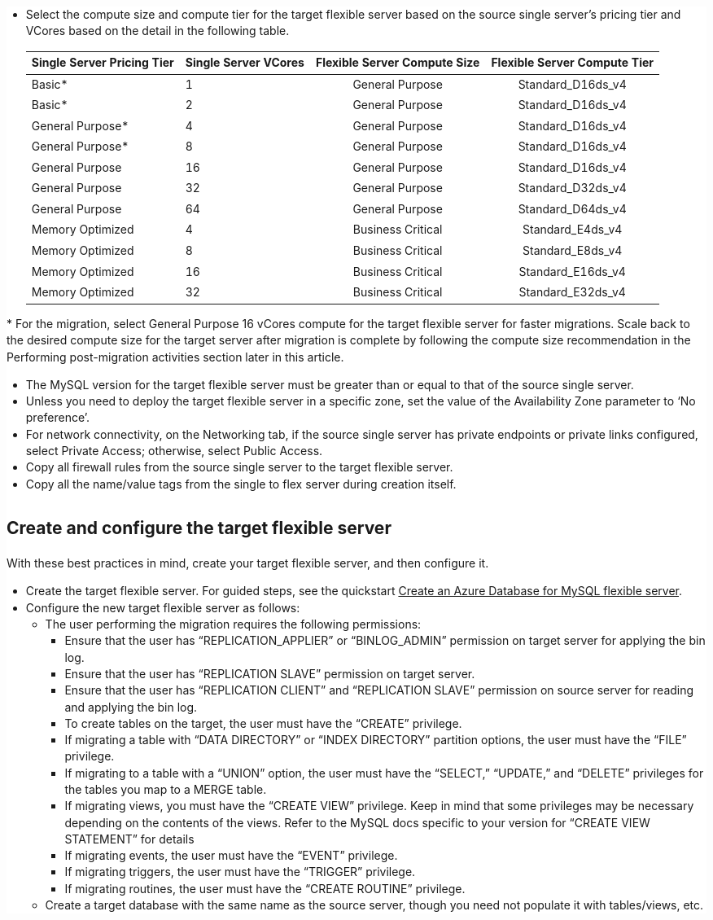 * Select the compute size and compute tier for the target flexible server based on the source single server’s pricing tier and VCores based on the detail in the following table.

    | Single Server Pricing Tier | Single Server VCores | Flexible Server Compute Size | Flexible Server Compute Tier |
    | ------------- | ------------- |:-------------:|:-------------:|
    | Basic\* | 1 | General Purpose | Standard_D16ds_v4 |
    | Basic\* | 2 | General Purpose | Standard_D16ds_v4 |
    | General Purpose\* | 4 | General Purpose | Standard_D16ds_v4 |
    | General Purpose\* | 8 | General Purpose | Standard_D16ds_v4 |
    | General Purpose | 16 | General Purpose | Standard_D16ds_v4 |
    | General Purpose | 32 | General Purpose | Standard_D32ds_v4 |
    | General Purpose | 64 | General Purpose | Standard_D64ds_v4 |
    | Memory Optimized | 4 | Business Critical | Standard_E4ds_v4 |
    | Memory Optimized | 8 | Business Critical | Standard_E8ds_v4 |
    | Memory Optimized | 16 | Business Critical | Standard_E16ds_v4 |
    | Memory Optimized | 32 | Business Critical | Standard_E32ds_v4 |

\* For the migration, select General Purpose 16 vCores compute for the target flexible server for faster migrations. Scale back to the desired compute size for the target server after migration is complete by following the compute size recommendation in the Performing post-migration activities section later in this article.

* The MySQL version for the target flexible server must be greater than or equal to that of the source single server.
* Unless you need to deploy the target flexible server in a specific zone, set the value of the Availability Zone parameter to ‘No preference’.
* For network connectivity, on the Networking tab, if the source single server has private endpoints or private links configured, select Private Access; otherwise, select Public Access.
* Copy all firewall rules from the source single server to the target flexible server.
* Copy all the name/value tags from the single to flex server during creation itself.

## Create and configure the target flexible server

With these best practices in mind, create your target flexible server, and then configure it.

* Create the target flexible server. For guided steps, see the quickstart [Create an Azure Database for MySQL flexible server](./../mysql/flexible-server/quickstart-create-server-portal.md).
* Configure the new target flexible server as follows:
  * The user performing the migration requires the following permissions:
    * Ensure that the user has “REPLICATION_APPLIER” or “BINLOG_ADMIN” permission on target server for applying the bin log.
    * Ensure that the user has “REPLICATION SLAVE” permission on target server.
    * Ensure that the user has “REPLICATION CLIENT” and “REPLICATION SLAVE” permission on source server for reading and applying the bin log.
    * To create tables on the target, the user must have the “CREATE” privilege.
    * If migrating a table with “DATA DIRECTORY” or “INDEX DIRECTORY” partition options, the user must have the “FILE” privilege.
    * If migrating to a table with a “UNION” option, the user must have the “SELECT,” “UPDATE,” and “DELETE” privileges for the tables you map to a MERGE table.
    * If migrating views, you must have the “CREATE VIEW” privilege.
    Keep in mind that some privileges may be necessary depending on the contents of the views. Refer to the MySQL docs specific to your version for “CREATE VIEW STATEMENT” for details
    * If migrating events, the user must have the “EVENT” privilege.
    * If migrating triggers, the user must have the “TRIGGER” privilege.
    * If migrating routines, the user must have the “CREATE ROUTINE” privilege.
  * Create a target database with the same name as the source server, though you need not populate it with tables/views, etc.
